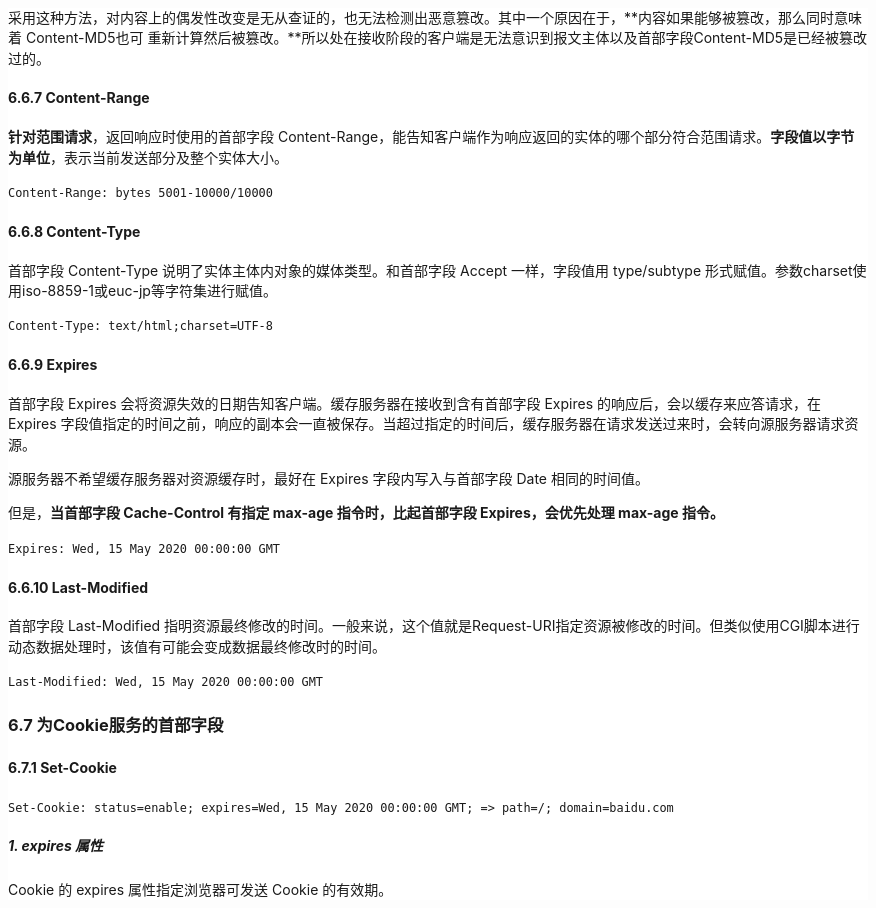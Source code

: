 采用这种方法，对内容上的偶发性改变是无从查证的，也无法检测出恶意篡改。其中一个原因在于，**内容如果能够被篡改，那么同时意味着 Content-MD5也可 重新计算然后被篡改。**所以处在接收阶段的客户端是无法意识到报文主体以及首部字段Content-MD5是已经被篡改过的。



#### 6.6.7 Content-Range

**针对范围请求**，返回响应时使用的首部字段 Content-Range，能告知客户端作为响应返回的实体的哪个部分符合范围请求。**字段值以字节为单位**，表示当前发送部分及整个实体大小。

~~~
Content-Range: bytes 5001-10000/10000
~~~



#### 6.6.8 Content-Type

首部字段 Content-Type 说明了实体主体内对象的媒体类型。和首部字段 Accept 一样，字段值用 type/subtype 形式赋值。参数charset使用iso-8859-1或euc-jp等字符集进行赋值。

~~~
Content-Type: text/html;charset=UTF-8
~~~



#### 6.6.9 Expires

首部字段 Expires 会将资源失效的日期告知客户端。缓存服务器在接收到含有首部字段 Expires 的响应后，会以缓存来应答请求，在 Expires 字段值指定的时间之前，响应的副本会一直被保存。当超过指定的时间后，缓存服务器在请求发送过来时，会转向源服务器请求资源。

源服务器不希望缓存服务器对资源缓存时，最好在 Expires 字段内写入与首部字段 Date 相同的时间值。

但是，**当首部字段 Cache-Control 有指定 max-age 指令时，比起首部字段 Expires，会优先处理 max-age 指令。**

~~~
Expires: Wed, 15 May 2020 00:00:00 GMT
~~~



#### 6.6.10 Last-Modified

首部字段 Last-Modified 指明资源最终修改的时间。一般来说，这个值就是Request-URI指定资源被修改的时间。但类似使用CGI脚本进行动态数据处理时，该值有可能会变成数据最终修改时的时间。

~~~
Last-Modified: Wed, 15 May 2020 00:00:00 GMT
~~~



### 6.7 为Cookie服务的首部字段

#### 6.7.1 Set-Cookie

~~~
Set-Cookie: status=enable; expires=Wed, 15 May 2020 00:00:00 GMT; => path=/; domain=baidu.com
~~~

##### 1. expires 属性

Cookie 的 expires 属性指定浏览器可发送 Cookie 的有效期。
